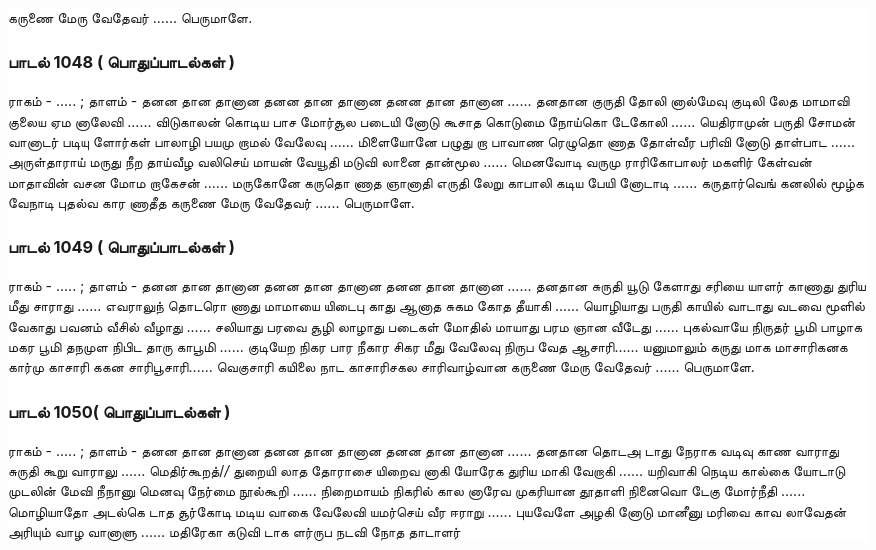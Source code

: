 கருணை மேரு வேதேவர் ...... பெருமாளே.

### பாடல் 1048 ( பொதுப்பாடல்கள் )

ராகம் - ..... ; தாளம் -
தனன தான தானான தனன தான தானான
தனன தான தானான ...... தனதான
குருதி தோலி னால்மேவு குடிலி லேத மாமாவி
குலைய ஏம னாலேவி ...... விடுகாலன்
கொடிய பாச மோர்சூல படையி னோடு கூசாத
கொடுமை நோய்கொ டேகோலி ...... யெதிராமுன்
பருதி சோமன் வானாடர் படியு ளோர்கள் பாலாழி
பயமு றாமல் வேலேவு ...... மிளையோனே
பழுது றா பாவாண ரெழுதொ ணாத தோள்வீர
பரிவி னோடு தாள்பாட ...... அருள்தாராய்
மருது நீற தாய்வீழ வலிசெய் மாயன் வேயூதி
மடுவி லானை தான்மூல ...... மெனவோடி
வருமு ராரிகோபாலர் மகளிர் கேள்வன் மாதாவின்
வசன மோம றாகேசன் ...... மருகோனே
கருதொ ணாத ஞானாதி எருதி லேறு காபாலி
கடிய பேயி னோடாடி ...... கருதார்வெங்
கனலில் மூழ்க வேநாடி புதல்வ கார ணாதீத
கருணை மேரு வேதேவர் ...... பெருமாளே.

### பாடல் 1049 ( பொதுப்பாடல்கள் )

ராகம் - ..... ; தாளம் -
தனன தான தானான தனன தான தானான
தனன தான தானான ...... தனதான
சுருதி யூடு கேளாது சரியை யாளர் காணாது
துரிய மீது சாராது ...... எவராலுந்
தொடரொ ணாது மாமாயை யிடைபு காது ஆனாத
சுகம கோத தீயாகி ...... யொழியாது
பருதி காயில் வாடாது வடவை மூளில் வேகாது
பவனம் வீசில் வீழாது ...... சலியாது
பரவை சூழி லாழாது படைகள் மோதில் மாயாது
பரம ஞான வீடேது ...... புகல்வாயே
நிருதர் பூமி பாழாக மகர பூமி தநமுள
நிபிட தாரு காபூமி ...... குடியேற
நிகர பார நீகார சிகர மீது வேலேவு
நிருப வேத ஆசாரி...... யனுமாலும்
கருது மாக மாசாரிகனக கார்மு காசாரி
ககன சாரிபூசாரி...... வெகுசாரி
கயிலை நாட காசாரிசகல சாரிவாழ்வான
கருணை மேரு வேதேவர் ...... பெருமாளே.

### பாடல் 1050( பொதுப்பாடல்கள் )

ராகம் - ..... ; தாளம் -
தனன தான தானான தனன தான தானான
தனன தான தானான ...... தனதான
தொடஅ டாது நேராக வடிவு காண வாராது
சுருதி கூறு வாராலு ...... மெதிர்கூறத்/*/*
துறையி லாத தோராசை யிறைவ னாகி யோரேக
துரிய மாகி வேறாகி ...... யறிவாகி
நெடிய கால்கை யோடாடு முடலின் மேவி நீநானு
மெனவு நேர்மை நூல்கூறி ...... நிறைமாயம்
நிகரில் கால னாரேவ முகரியான தூதாளி
நினைவொ டேகு மோர்நீதி ...... மொழியாதோ
அடல்கெ டாத சூர்கோடி மடிய வாகை வேலேவி
யமர்செய் வீர ஈராறு ...... புயவேளே
அழகி னோடு மானீனு மரிவை காவ லாவேதன்
அரியும் வாழ வானாளு ...... மதிரேகா
கடுவி டாக ளர்ருப நடவி நோத தாடாளர்